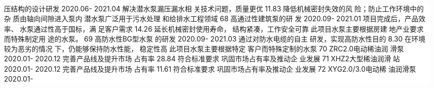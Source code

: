 压结构的设计研发
2020.06-
2021.04
解决潜水泵漏压漏水相
关技术问题，质量更优
11.83
降低机械密封失效的风
险；防止工作环境中的杂
质由轴向间隙进入泵内
潜水泵广泛用于污水处理
和给排水工程领域
68
高通过性建筑泵的研
发
2020.09-
2021.01
项目完成后，产品效率、
水泵通过性高于国标，满
足客户需求
14.26
延长机械密封使用寿命，
结构紧凑，工作安全可靠
此项目水泵主要根据房建
地产业要求而特殊制定用
途的水泵。
69
高防水性BG型水泵
的研发
2020.09-
2021.03
通过对防水电缆的自主
研发，实现高防水性目的
8.30
在环境较为恶劣的情况
下，仍能够保持防水性能，
稳定性高
此项目水泵主要根据特定
客户而特殊定制的水泵
70
ZRC2.0电动稀油润
滑泵
2020.01-
2020.12
完善产品线及提升市场
占有率
28.84
符合标准要求
巩固市场占有率及推动企
业发展
71
XHZ2大型稀油润滑
站
2020.01-
2020.12
完善产品线及提升市场
占有率
11.61
符合标准要求
巩固市场占有率及推动企
业发展
72
XYG2.0/3.0电动稀
油润滑泵
2020.01-